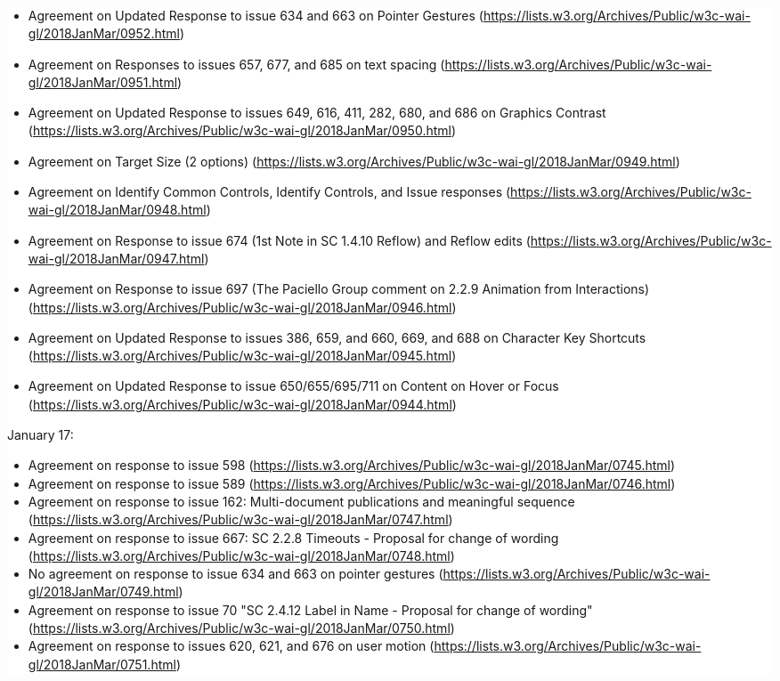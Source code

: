 -   Agreement on Updated Response to issue 634 and 663 on Pointer Gestures (<a href="https://lists.w3.org/Archives/Public/w3c-wai-gl/2018JanMar/0952.html" class="external free">https://lists.w3.org/Archives/Public/w3c-wai-gl/2018JanMar/0952.html</a>)



-   Agreement on Responses to issues 657, 677, and 685 on text spacing (<a href="https://lists.w3.org/Archives/Public/w3c-wai-gl/2018JanMar/0951.html" class="external free">https://lists.w3.org/Archives/Public/w3c-wai-gl/2018JanMar/0951.html</a>)



-   Agreement on Updated Response to issues 649, 616, 411, 282, 680, and 686 on Graphics Contrast (<a href="https://lists.w3.org/Archives/Public/w3c-wai-gl/2018JanMar/0950.html" class="external free">https://lists.w3.org/Archives/Public/w3c-wai-gl/2018JanMar/0950.html</a>)



-   Agreement on Target Size (2 options) (<a href="https://lists.w3.org/Archives/Public/w3c-wai-gl/2018JanMar/0949.html" class="external free">https://lists.w3.org/Archives/Public/w3c-wai-gl/2018JanMar/0949.html</a>)



-   Agreement on Identify Common Controls, Identify Controls, and Issue responses (<a href="https://lists.w3.org/Archives/Public/w3c-wai-gl/2018JanMar/0948.html" class="external free">https://lists.w3.org/Archives/Public/w3c-wai-gl/2018JanMar/0948.html</a>)



-   Agreement on Response to issue 674 (1st Note in SC 1.4.10 Reflow) and Reflow edits (<a href="https://lists.w3.org/Archives/Public/w3c-wai-gl/2018JanMar/0947.html" class="external free">https://lists.w3.org/Archives/Public/w3c-wai-gl/2018JanMar/0947.html</a>)



-   Agreement on Response to issue 697 (The Paciello Group comment on 2.2.9 Animation from Interactions) (<a href="https://lists.w3.org/Archives/Public/w3c-wai-gl/2018JanMar/0946.html" class="external free">https://lists.w3.org/Archives/Public/w3c-wai-gl/2018JanMar/0946.html</a>)



-   Agreement on Updated Response to issues 386, 659, and 660, 669, and 688 on Character Key Shortcuts (<a href="https://lists.w3.org/Archives/Public/w3c-wai-gl/2018JanMar/0945.html" class="external free">https://lists.w3.org/Archives/Public/w3c-wai-gl/2018JanMar/0945.html</a>)



-   Agreement on Updated Response to issue 650/655/695/711 on Content on Hover or Focus (<a href="https://lists.w3.org/Archives/Public/w3c-wai-gl/2018JanMar/0944.html" class="external free">https://lists.w3.org/Archives/Public/w3c-wai-gl/2018JanMar/0944.html</a>)

January 17:

-   Agreement on response to issue 598 (<a href="https://lists.w3.org/Archives/Public/w3c-wai-gl/2018JanMar/0745.html" class="external free">https://lists.w3.org/Archives/Public/w3c-wai-gl/2018JanMar/0745.html</a>)
-   Agreement on response to issue 589 (<a href="https://lists.w3.org/Archives/Public/w3c-wai-gl/2018JanMar/0746.html" class="external free">https://lists.w3.org/Archives/Public/w3c-wai-gl/2018JanMar/0746.html</a>)
-   Agreement on response to issue 162: Multi-document publications and meaningful sequence (<a href="https://lists.w3.org/Archives/Public/w3c-wai-gl/2018JanMar/0747.html" class="external free">https://lists.w3.org/Archives/Public/w3c-wai-gl/2018JanMar/0747.html</a>)
-   Agreement on response to issue 667: SC 2.2.8 Timeouts - Proposal for change of wording (<a href="https://lists.w3.org/Archives/Public/w3c-wai-gl/2018JanMar/0748.html" class="external free">https://lists.w3.org/Archives/Public/w3c-wai-gl/2018JanMar/0748.html</a>)
-   No agreement on response to issue 634 and 663 on pointer gestures (<a href="https://lists.w3.org/Archives/Public/w3c-wai-gl/2018JanMar/0749.html" class="external free">https://lists.w3.org/Archives/Public/w3c-wai-gl/2018JanMar/0749.html</a>)
-   Agreement on response to issue 70 "SC 2.4.12 Label in Name - Proposal for change of wording" (<a href="https://lists.w3.org/Archives/Public/w3c-wai-gl/2018JanMar/0750.html" class="external free">https://lists.w3.org/Archives/Public/w3c-wai-gl/2018JanMar/0750.html</a>)
-   Agreement on response to issues 620, 621, and 676 on user motion (<a href="https://lists.w3.org/Archives/Public/w3c-wai-gl/2018JanMar/0751.html" class="external free">https://lists.w3.org/Archives/Public/w3c-wai-gl/2018JanMar/0751.html</a>)

